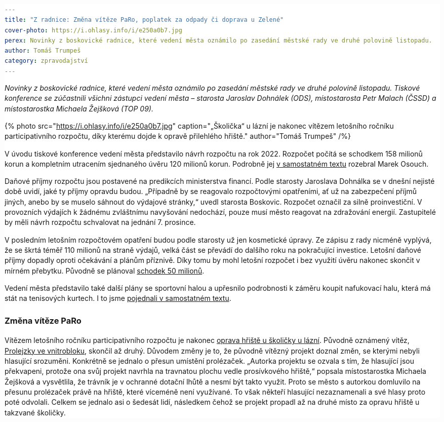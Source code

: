 ```yaml
---
title: "Z radnice: Změna vítěze PaRo, poplatek za odpady či doprava u Zelené"
cover-photo: https://i.ohlasy.info/i/e250a0b7.jpg
perex: Novinky z boskovické radnice, které vedení města oznámilo po zasedání městské rady ve druhé polovině listopadu.
author: Tomáš Trumpeš
category: zpravodajství
---
```


*Novinky z boskovické radnice, které vedení města oznámilo po zasedání městské rady ve druhé polovině listopadu. Tiskové konference se zúčastnili všichni zástupci vedení města – starosta Jaroslav Dohnálek (ODS), místostarosta Petr Malach (ČSSD) a místostarostka Michaela Žejšková (TOP 09).*

{% photo src="https://i.ohlasy.info/i/e250a0b7.jpg" caption="„Školička“ u lázní je nakonec vítězem letošního ročníku participativního rozpočtu, díky kterému dojde k opravě přilehlého hřiště." author="Tomáš Trumpeš" /%}

V úvodu tiskové konference vedení města představilo návrh rozpočtu na rok 2022. Rozpočet počítá se schodkem 158 milionů korun a kompletním utracením sjednaného úvěru 120 milionů korun. Podrobně jej [v samostatném textu](https://ohlasy.info/clanky/2021/11/rozpocet.html) rozebral Marek Osouch.

Daňové příjmy rozpočtu jsou postavené na predikcích ministerstva financí. Podle starosty Jaroslava Dohnálka se v dnešní nejisté době uvidí, jaké ty příjmy opravdu budou. „Případně by se reagovalo rozpočtovými opatřeními, ať už na zabezpečení příjmů jiných, anebo by se muselo sáhnout do výdajové stránky,“ uvedl starosta Boskovic. Rozpočet označil za silně proinvestiční. V provozních výdajích k žádnému zvláštnímu navyšování nedochází, pouze musí město reagovat na zdražování energií. Zastupitelé by měli návrh rozpočtu schvalovat na jednání 7. prosince.

V posledním letošním rozpočtovém opatření budou podle starosty už jen kosmetické úpravy. Ze zápisu z rady nicméně vyplývá, že se škrtá téměř 110 milionů na straně výdajů, velká část se převádí do dalšího roku na pokračující investice. Letošní daňové příjmy dopadly oproti očekávání a plánům příznivě. Díky tomu by mohl letošní rozpočet i bez využití úvěru nakonec skončit v mírném přebytku. Původně se plánoval [schodek 50 milionů](https://ohlasy.info/clanky/2020/11/rozpocet.html).

Vedení města představilo také další plány se sportovní halou a upřesnilo podrobnosti k záměru koupit nafukovací halu, která má stát na tenisových kurtech. I to jsme [pojednali v samostatném textu](https://ohlasy.info/clanky/2021/11/hala-a-hala.html).

### Změna vítěze PaRo

Vítězem letošního ročníku participativního rozpočtu je nakonec [oprava hřiště u školičky u lázní](https://boskovice.pincity.cz/participativni-projekt/108-obnova-hriste-u-skolicky-vedle-lazni). Původně oznámený vítěz, [Prolejzky ve vnitrobloku](https://ohlasy.info/clanky/2021/10/vitez-paro.html), skončil až druhý. Důvodem změny je to, že původně vítězný projekt doznal změn, se kterými nebyli hlasující srozuměni. Konkrétně se jednalo o přesun umístění prolézaček. „Autorka projektu se ozvala s tím, že hlasující jsou překvapeni, protože ona svůj projekt navrhla na travnatou plochu vedle prosívkového hřiště,“ popsala místostarostka Michaela Žejšková a vysvětlila, že trávník je v ochranné dotační lhůtě a nesmí být takto využit. Proto se město s autorkou domluvilo na přesunu prolézaček právě na hřiště, které víceméně není využívané. To však někteří hlasující nezaznamenali a své hlasy proto poté odvolali. Celkem se jednalo asi o šedesát lidí, následkem čehož se projekt propadl až na druhé místo za opravu hřiště u takzvané školičky. 
